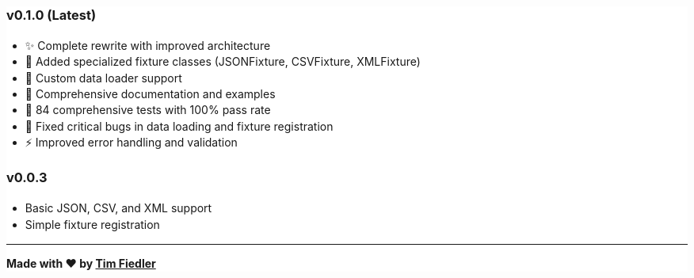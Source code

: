 ### v0.1.0 (Latest)
- ✨ Complete rewrite with improved architecture
- 🚀 Added specialized fixture classes (JSONFixture, CSVFixture, XMLFixture)
- 🔧 Custom data loader support
- 📝 Comprehensive documentation and examples
- 🧪 84 comprehensive tests with 100% pass rate
- 🐛 Fixed critical bugs in data loading and fixture registration
- ⚡ Improved error handling and validation

### v0.0.3
- Basic JSON, CSV, and XML support
- Simple fixture registration

---

**Made with ❤️ by [Tim Fiedler](https://github.com/0x68)**
